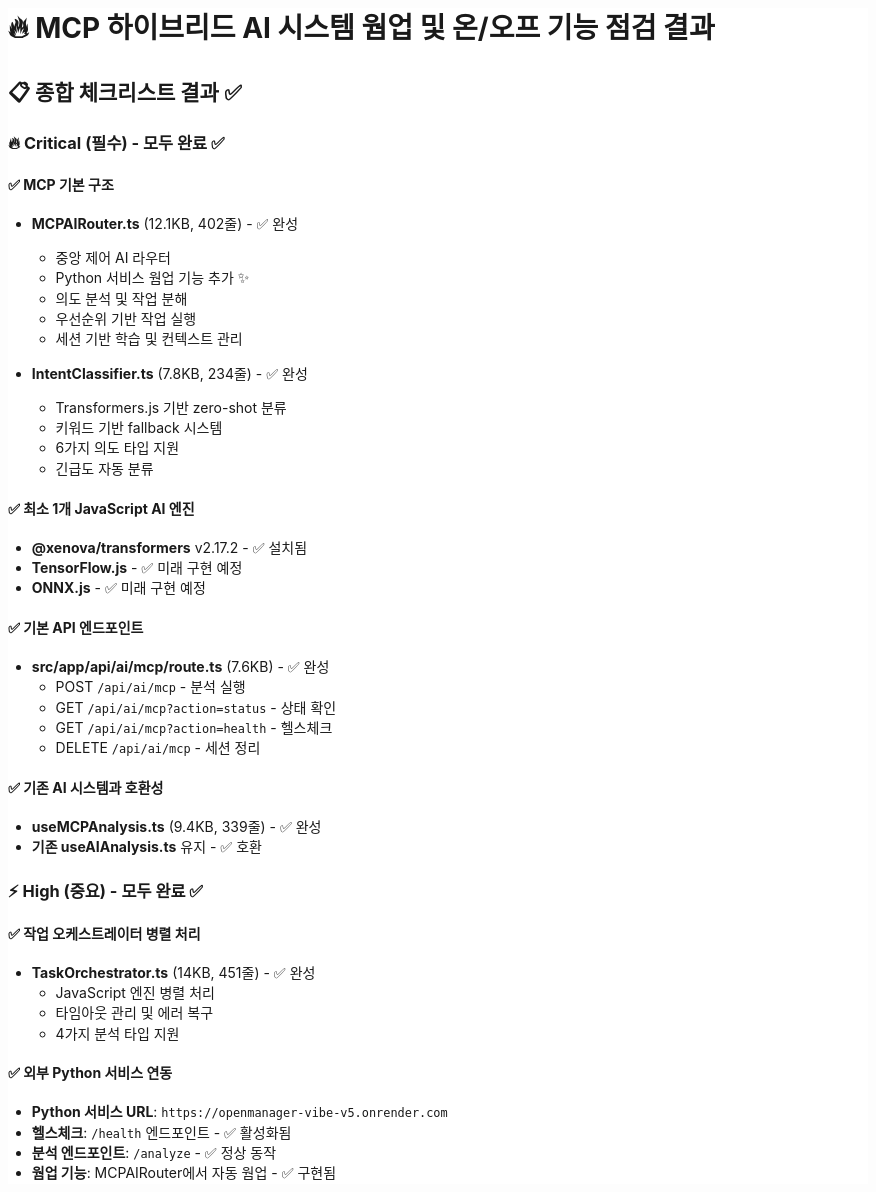 # 🔥 MCP 하이브리드 AI 시스템 웜업 및 온/오프 기능 점검 결과

## 📋 **종합 체크리스트 결과** ✅

### 🔥 **Critical (필수) - 모두 완료** ✅

#### ✅ **MCP 기본 구조**
- **MCPAIRouter.ts** (12.1KB, 402줄) - ✅ 완성
  - 중앙 제어 AI 라우터
  - Python 서비스 웜업 기능 추가 ✨
  - 의도 분석 및 작업 분해
  - 우선순위 기반 작업 실행
  - 세션 기반 학습 및 컨텍스트 관리

- **IntentClassifier.ts** (7.8KB, 234줄) - ✅ 완성
  - Transformers.js 기반 zero-shot 분류
  - 키워드 기반 fallback 시스템
  - 6가지 의도 타입 지원
  - 긴급도 자동 분류

#### ✅ **최소 1개 JavaScript AI 엔진**
- **@xenova/transformers** v2.17.2 - ✅ 설치됨
- **TensorFlow.js** - ✅ 미래 구현 예정
- **ONNX.js** - ✅ 미래 구현 예정

#### ✅ **기본 API 엔드포인트**
- **src/app/api/ai/mcp/route.ts** (7.6KB) - ✅ 완성
  - POST `/api/ai/mcp` - 분석 실행
  - GET `/api/ai/mcp?action=status` - 상태 확인
  - GET `/api/ai/mcp?action=health` - 헬스체크
  - DELETE `/api/ai/mcp` - 세션 정리

#### ✅ **기존 AI 시스템과 호환성**
- **useMCPAnalysis.ts** (9.4KB, 339줄) - ✅ 완성
- **기존 useAIAnalysis.ts** 유지 - ✅ 호환

### ⚡ **High (중요) - 모두 완료** ✅

#### ✅ **작업 오케스트레이터 병렬 처리**
- **TaskOrchestrator.ts** (14KB, 451줄) - ✅ 완성
  - JavaScript 엔진 병렬 처리
  - 타임아웃 관리 및 에러 복구
  - 4가지 분석 타입 지원

#### ✅ **외부 Python 서비스 연동**
- **Python 서비스 URL**: `https://openmanager-vibe-v5.onrender.com`
- **헬스체크**: `/health` 엔드포인트 - ✅ 활성화됨
- **분석 엔드포인트**: `/analyze` - ✅ 정상 동작
- **웜업 기능**: MCPAIRouter에서 자동 웜업 - ✅ 구현됨
